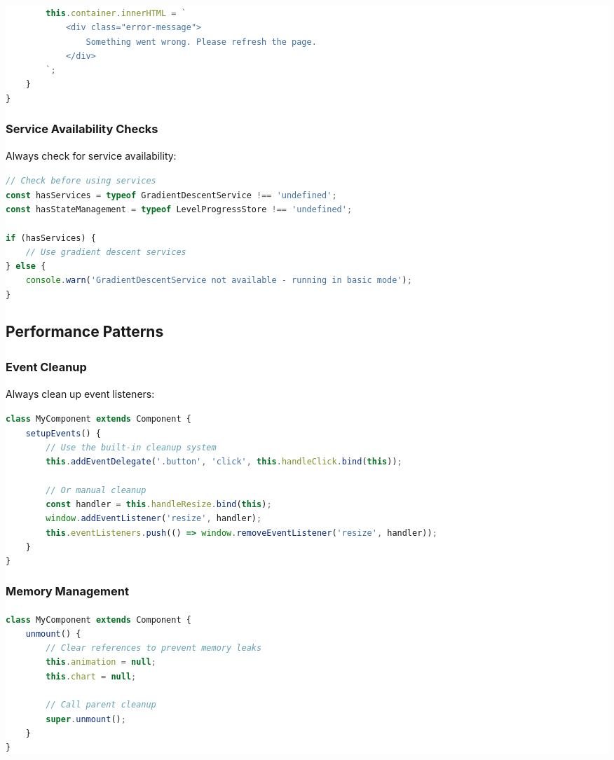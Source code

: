 ```javascript
        this.container.innerHTML = `
            <div class="error-message">
                Something went wrong. Please refresh the page.
            </div>
        `;
    }
}
```

### Service Availability Checks

Always check for service availability:

```javascript
// Check before using services
const hasServices = typeof GradientDescentService !== 'undefined';
const hasStateManagement = typeof LevelProgressStore !== 'undefined';

if (hasServices) {
    // Use gradient descent services
} else {
    console.warn('GradientDescentService not available - running in basic mode');
}
```

## Performance Patterns

### Event Cleanup

Always clean up event listeners:

```javascript
class MyComponent extends Component {
    setupEvents() {
        // Use the built-in cleanup system
        this.addEventDelegate('.button', 'click', this.handleClick.bind(this));
        
        // Or manual cleanup
        const handler = this.handleResize.bind(this);
        window.addEventListener('resize', handler);
        this.eventListeners.push(() => window.removeEventListener('resize', handler));
    }
}
```

### Memory Management

```javascript
class MyComponent extends Component {
    unmount() {
        // Clear references to prevent memory leaks
        this.animation = null;
        this.chart = null;
        
        // Call parent cleanup
        super.unmount();
    }
}
```

